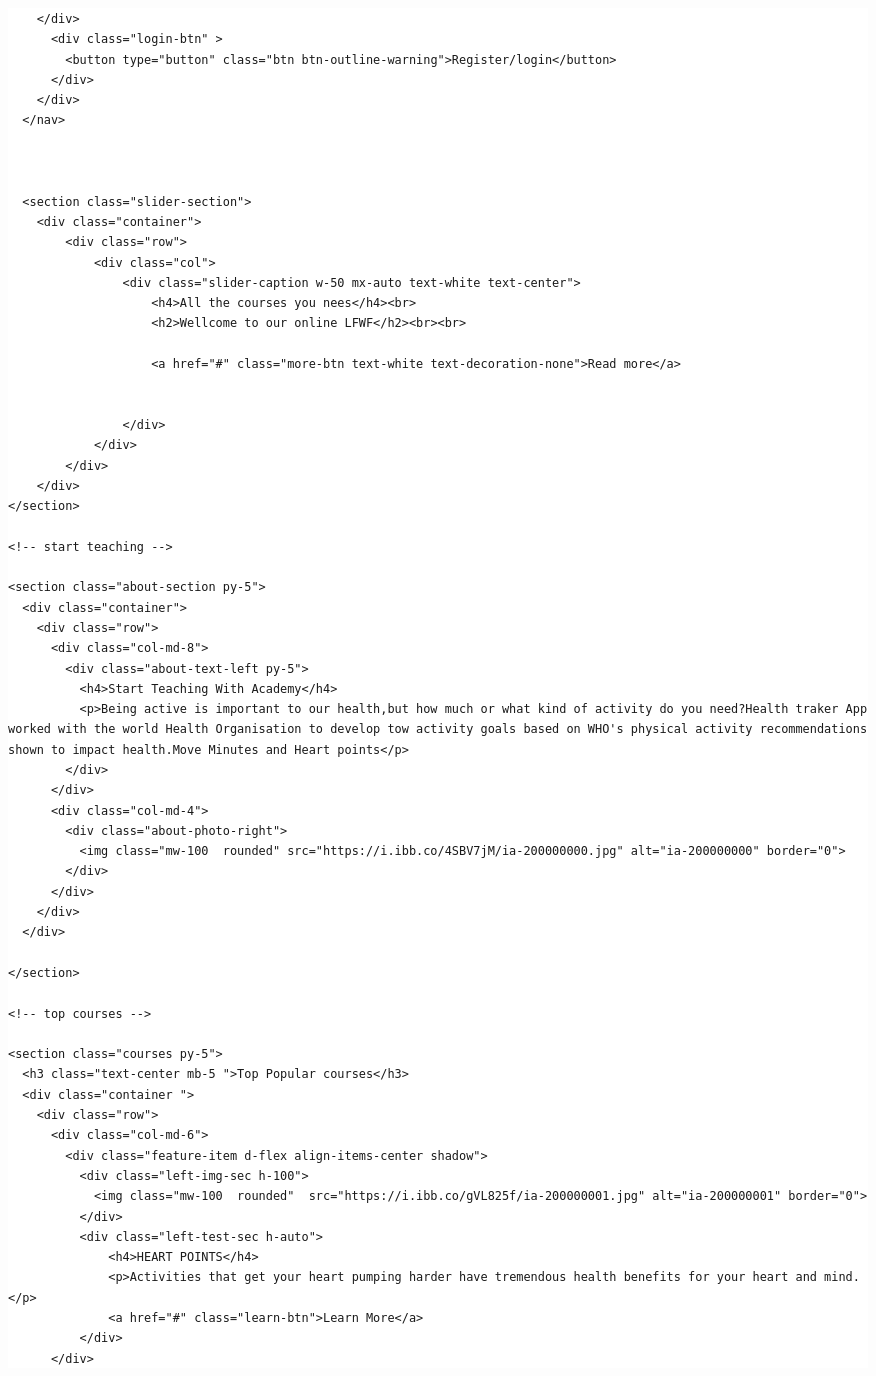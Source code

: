          
        </div>
          <div class="login-btn" >
            <button type="button" class="btn btn-outline-warning">Register/login</button>
          </div>
        </div>
      </nav>



      <section class="slider-section">
        <div class="container">
            <div class="row">
                <div class="col">
                    <div class="slider-caption w-50 mx-auto text-white text-center">
                        <h4>All the courses you nees</h4><br>
                        <h2>Wellcome to our online LFWF</h2><br><br>

                        <a href="#" class="more-btn text-white text-decoration-none">Read more</a>


                    </div>
                </div>
            </div>
        </div>
    </section>

    <!-- start teaching -->

    <section class="about-section py-5">
      <div class="container">
        <div class="row">
          <div class="col-md-8">
            <div class="about-text-left py-5">
              <h4>Start Teaching With Academy</h4>
              <p>Being active is important to our health,but how much or what kind of activity do you need?Health traker App worked with the world Health Organisation to develop tow activity goals based on WHO's physical activity recommendations shown to impact health.Move Minutes and Heart points</p>
            </div>
          </div>
          <div class="col-md-4">
            <div class="about-photo-right">
              <img class="mw-100  rounded" src="https://i.ibb.co/4SBV7jM/ia-200000000.jpg" alt="ia-200000000" border="0">
            </div>
          </div>
        </div>
      </div>

    </section>

    <!-- top courses -->

    <section class="courses py-5">
      <h3 class="text-center mb-5 ">Top Popular courses</h3>
      <div class="container ">
        <div class="row">
          <div class="col-md-6">
            <div class="feature-item d-flex align-items-center shadow">
              <div class="left-img-sec h-100">
                <img class="mw-100  rounded"  src="https://i.ibb.co/gVL825f/ia-200000001.jpg" alt="ia-200000001" border="0">
              </div>
              <div class="left-test-sec h-auto">
                  <h4>HEART POINTS</h4>
                  <p>Activities that get your heart pumping harder have tremendous health benefits for your heart and mind.</p>
                  <a href="#" class="learn-btn">Learn More</a>
              </div>
          </div>